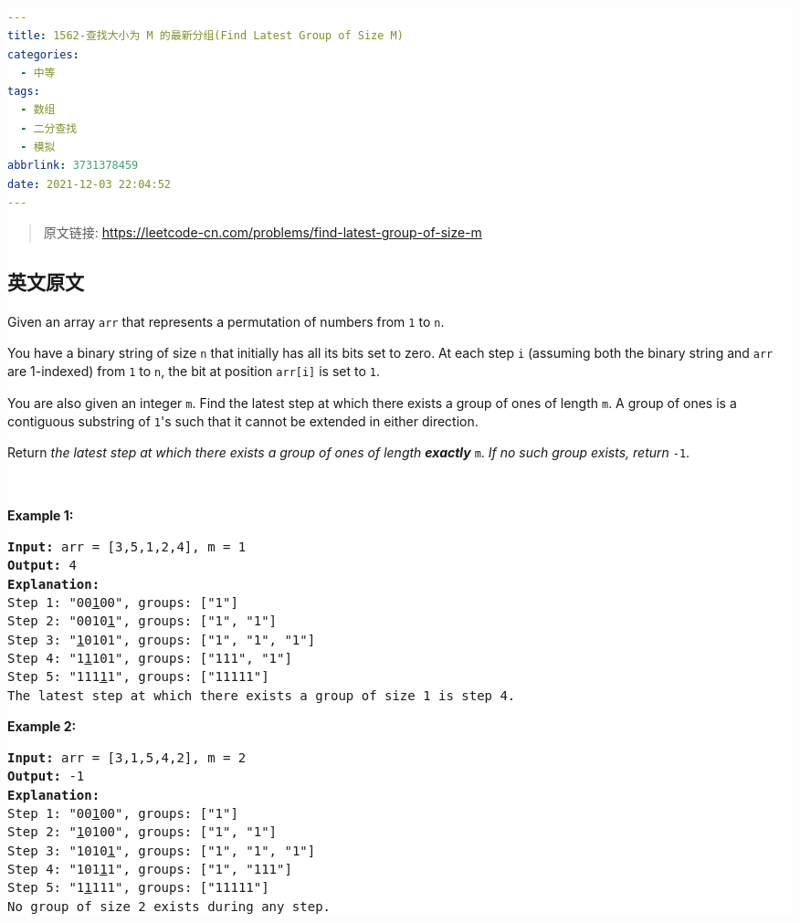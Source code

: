 ```yaml
---
title: 1562-查找大小为 M 的最新分组(Find Latest Group of Size M)
categories:
  - 中等
tags:
  - 数组
  - 二分查找
  - 模拟
abbrlink: 3731378459
date: 2021-12-03 22:04:52
---
```


> 原文链接: https://leetcode-cn.com/problems/find-latest-group-of-size-m


## 英文原文
<div><p>Given an array <code>arr</code> that represents a permutation of numbers from <code>1</code> to <code>n</code>.</p>

<p>You have a binary string of size <code>n</code> that initially has all its bits set to zero. At each step <code>i</code> (assuming both the binary string and <code>arr</code> are 1-indexed) from <code>1</code> to <code>n</code>, the bit at position <code>arr[i]</code> is set to <code>1</code>.</p>

<p>You are also given an integer <code>m</code>. Find the latest step at which there exists a group of ones of length <code>m</code>. A group of ones is a contiguous substring of <code>1</code>&#39;s such that it cannot be extended in either direction.</p>

<p>Return <em>the latest step at which there exists a group of ones of length <strong>exactly</strong></em> <code>m</code>. <em>If no such group exists, return</em> <code>-1</code>.</p>

<p>&nbsp;</p>
<p><strong>Example 1:</strong></p>

<pre>
<strong>Input:</strong> arr = [3,5,1,2,4], m = 1
<strong>Output:</strong> 4
<strong>Explanation:
</strong>Step 1: &quot;00<u>1</u>00&quot;, groups: [&quot;1&quot;]
Step 2: &quot;0010<u>1</u>&quot;, groups: [&quot;1&quot;, &quot;1&quot;]
Step 3: &quot;<u>1</u>0101&quot;, groups: [&quot;1&quot;, &quot;1&quot;, &quot;1&quot;]
Step 4: &quot;1<u>1</u>101&quot;, groups: [&quot;111&quot;, &quot;1&quot;]
Step 5: &quot;111<u>1</u>1&quot;, groups: [&quot;11111&quot;]
The latest step at which there exists a group of size 1 is step 4.</pre>

<p><strong>Example 2:</strong></p>

<pre>
<strong>Input:</strong> arr = [3,1,5,4,2], m = 2
<strong>Output:</strong> -1
<strong>Explanation:
</strong>Step 1: &quot;00<u>1</u>00&quot;, groups: [&quot;1&quot;]
Step 2: &quot;<u>1</u>0100&quot;, groups: [&quot;1&quot;, &quot;1&quot;]
Step 3: &quot;1010<u>1</u>&quot;, groups: [&quot;1&quot;, &quot;1&quot;, &quot;1&quot;]
Step 4: &quot;101<u>1</u>1&quot;, groups: [&quot;1&quot;, &quot;111&quot;]
Step 5: &quot;1<u>1</u>111&quot;, groups: [&quot;11111&quot;]
No group of size 2 exists during any step.
</pre>
